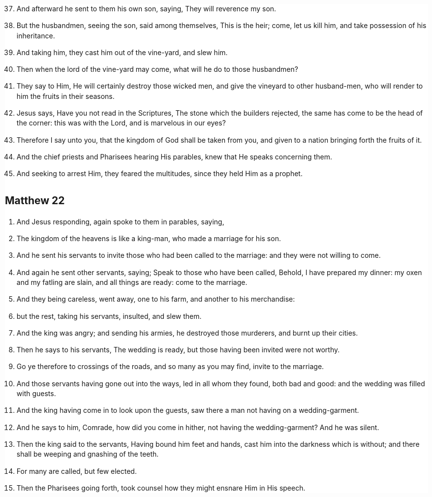 37. And afterward he sent to them his own son, saying, They will reverence my son.

38. But the husbandmen, seeing the son, said among themselves, This is the heir; come, let us kill him, and take possession of his inheritance.

39. And taking him, they cast him out of the vine-yard, and slew him.

40. Then when the lord of the vine-yard may come, what will he do to those husbandmen?

41. They say to Him, He will certainly destroy those wicked men, and give the vineyard to other husband-men, who will render to him the fruits in their seasons.

42. Jesus says, Have you not read in the Scriptures, The stone which the builders rejected, the same has come to be the head of the corner: this was with the Lord, and is marvelous in our eyes?

43. Therefore I say unto you, that the kingdom of God shall be taken from you, and given to a nation bringing forth the fruits of it.

44. And the chief priests and Pharisees hearing His parables, knew that He speaks concerning them.

45. And seeking to arrest Him, they feared the multitudes, since they held Him as a prophet. 

## Matthew 22

1. And Jesus responding, again spoke to them in parables, saying,

2. The kingdom of the heavens is like a king-man, who made a marriage for his son.

3. And he sent his servants to invite those who had been called to the marriage: and they were not willing to come.

4. And again he sent other servants, saying; Speak to those who have been called, Behold, I have prepared my dinner: my oxen and my fatling are slain, and all things are ready: come to the marriage.

5. And they being careless, went away, one to his farm, and another to his merchandise:

6. but the rest, taking his servants, insulted, and slew them.

7. And the king was angry; and sending his armies, he destroyed those murderers, and burnt up their cities.

8. Then he says to his servants, The wedding is ready, but those having been invited were not worthy.

9. Go ye therefore to crossings of the roads, and so many as you may find, invite to the marriage.

10. And those servants having gone out into the ways, led in all whom they found, both bad and good: and the wedding was filled with guests.

11. And the king having come in to look upon the guests, saw there a man not having on a wedding-garment.

12. And he says to him, Comrade, how did you come in hither, not having the wedding-garment? And he was silent.

13. Then the king said to the servants, Having bound him feet and hands, cast him into the darkness which is without; and there shall be weeping and gnashing of the teeth.

14. For many are called, but few elected.

15. Then the Pharisees going forth, took counsel how they might ensnare Him in His speech.
